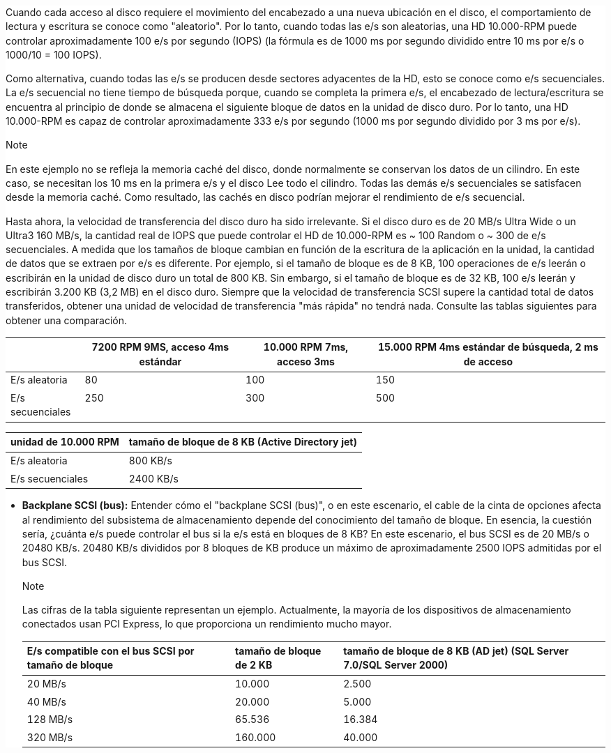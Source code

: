   Cuando cada acceso al disco requiere el movimiento del encabezado a una nueva ubicación en el disco, el comportamiento de lectura y escritura se conoce como "aleatorio". Por lo tanto, cuando todas las e/s son aleatorias, una HD 10.000-RPM puede controlar aproximadamente 100 e/s por segundo (IOPS) (la fórmula es de 1000 ms por segundo dividido entre 10 ms por e/s o 1000/10 = 100 IOPS).

  Como alternativa, cuando todas las e/s se producen desde sectores adyacentes de la HD, esto se conoce como e/s secuenciales. La e/s secuencial no tiene tiempo de búsqueda porque, cuando se completa la primera e/s, el encabezado de lectura/escritura se encuentra al principio de donde se almacena el siguiente bloque de datos en la unidad de disco duro. Por lo tanto, una HD 10.000-RPM es capaz de controlar aproximadamente 333 e/s por segundo (1000 ms por segundo dividido por 3 ms por e/s).

  >[!NOTE]
  >En este ejemplo no se refleja la memoria caché del disco, donde normalmente se conservan los datos de un cilindro. En este caso, se necesitan los 10 ms en la primera e/s y el disco Lee todo el cilindro. Todas las demás e/s secuenciales se satisfacen desde la memoria caché. Como resultado, las cachés en disco podrían mejorar el rendimiento de e/s secuencial.
  
  Hasta ahora, la velocidad de transferencia del disco duro ha sido irrelevante. Si el disco duro es de 20 MB/s Ultra Wide o un Ultra3 160 MB/s, la cantidad real de IOPS que puede controlar el HD de 10.000-RPM es ~ 100 Random o ~ 300 de e/s secuenciales. A medida que los tamaños de bloque cambian en función de la escritura de la aplicación en la unidad, la cantidad de datos que se extraen por e/s es diferente. Por ejemplo, si el tamaño de bloque es de 8 KB, 100 operaciones de e/s leerán o escribirán en la unidad de disco duro un total de 800 KB. Sin embargo, si el tamaño de bloque es de 32 KB, 100 e/s leerán y escribirán 3.200 KB (3,2 MB) en el disco duro. Siempre que la velocidad de transferencia SCSI supere la cantidad total de datos transferidos, obtener una unidad de velocidad de transferencia "más rápida" no tendrá nada. Consulte las tablas siguientes para obtener una comparación.

  | |7200 RPM 9MS, acceso 4ms estándar|10.000 RPM 7ms, acceso 3ms|15.000 RPM 4ms estándar de búsqueda, 2 ms de acceso
  |-|-|-|-|
  |E/s aleatoria|80|100|150|
  |E/s secuenciales|250|300|500|  
  
  |unidad de 10.000 RPM|tamaño de bloque de 8 KB (Active Directory jet)|
  |-|-|
  |E/s aleatoria|800 KB/s|
  |E/s secuenciales|2400 KB/s|

- **Backplane SCSI (bus):** Entender cómo el "backplane SCSI (bus)", o en este escenario, el cable de la cinta de opciones afecta al rendimiento del subsistema de almacenamiento depende del conocimiento del tamaño de bloque. En esencia, la cuestión sería, ¿cuánta e/s puede controlar el bus si la e/s está en bloques de 8 KB? En este escenario, el bus SCSI es de 20 MB/s o 20480 KB/s. 20480 KB/s divididos por 8 bloques de KB produce un máximo de aproximadamente 2500 IOPS admitidas por el bus SCSI.

  >[!NOTE]
  >Las cifras de la tabla siguiente representan un ejemplo. Actualmente, la mayoría de los dispositivos de almacenamiento conectados usan PCI Express, lo que proporciona un rendimiento mucho mayor.  
  
  |E/s compatible con el bus SCSI por tamaño de bloque|tamaño de bloque de 2 KB|tamaño de bloque de 8 KB (AD jet) (SQL Server 7.0/SQL Server 2000)
  |-|-|-|
  |20 MB/s|10.000|2\.500|
  |40 MB/s|20.000|5\.000|
  |128 MB/s|65.536|16.384|
  |320 MB/s|160.000|40.000|
